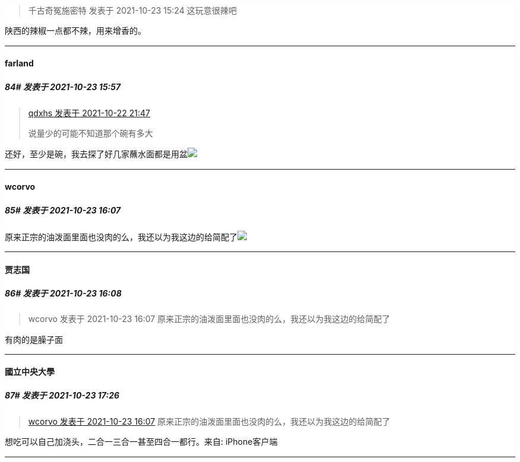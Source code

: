 <blockquote>千古奇冤施密特 发表于 2021-10-23 15:24
这玩意很辣吧</blockquote>
陕西的辣椒一点都不辣，用来增香的。




*****

####  farland  
##### 84#       发表于 2021-10-23 15:57


<blockquote><a href="httphttps://bbs.saraba1st.com/2b/forum.php?mod=redirect&amp;goto=findpost&amp;pid=53239846&amp;ptid=2033171" target="_blank">qdxhs 发表于 2021-10-22 21:47</a>

说量少的可能不知道那个碗有多大</blockquote>
还好，至少是碗，我去探了好几家蘸水面都是用盆<img src="https://static.saraba1st.com/image/smiley/face2017/001.png" referrerpolicy="no-referrer">




*****

####  wcorvo  
##### 85#       发表于 2021-10-23 16:07


原来正宗的油泼面里面也没肉的么，我还以为我这边的给简配了<img src="https://static.saraba1st.com/image/smiley/face2017/067.png" referrerpolicy="no-referrer">


*****

####  贾志国  
##### 86#       发表于 2021-10-23 16:08


<blockquote>wcorvo 发表于 2021-10-23 16:07
原来正宗的油泼面里面也没肉的么，我还以为我这边的给简配了</blockquote>
有肉的是臊子面




*****

####  國立中央大學  
##### 87#       发表于 2021-10-23 17:26


<blockquote><a href="httphttps://bbs.saraba1st.com/2b/forum.php?mod=redirect&amp;goto=findpost&amp;pid=53246531&amp;ptid=2033171" target="_blank"> wcorvo 发表于 2021-10-23 16:07</a> 原来正宗的油泼面里面也没肉的么，我还以为我这边的给简配了 </blockquote>
想吃可以自己加浇头，二合一三合一甚至四合一都行。来自: iPhone客户端




*****
